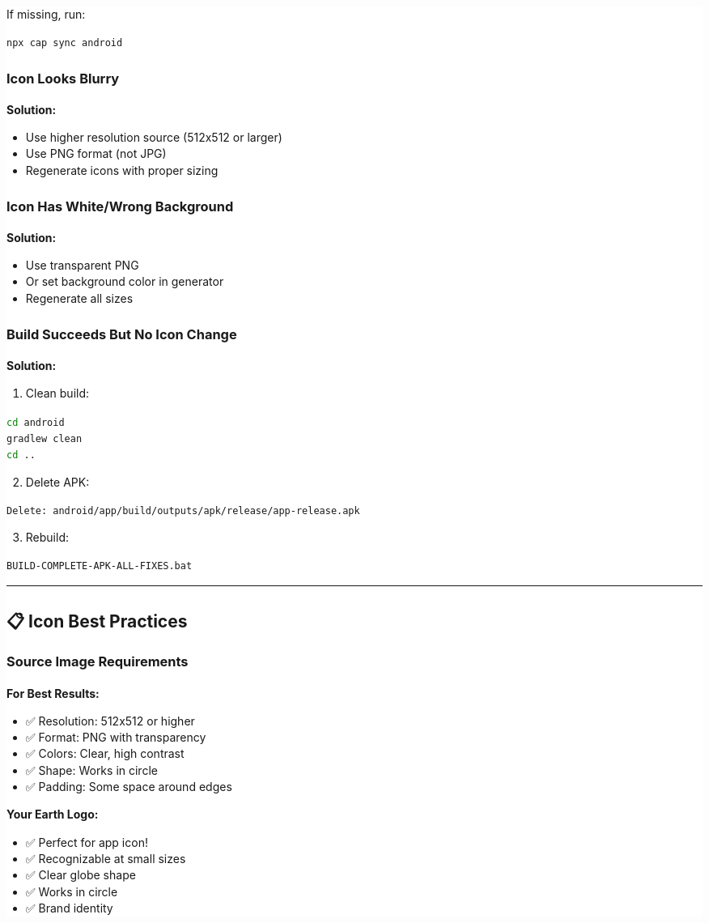 If missing, run:
```bash
npx cap sync android
```

### Icon Looks Blurry

**Solution:**
- Use higher resolution source (512x512 or larger)
- Use PNG format (not JPG)
- Regenerate icons with proper sizing

### Icon Has White/Wrong Background

**Solution:**
- Use transparent PNG
- Or set background color in generator
- Regenerate all sizes

### Build Succeeds But No Icon Change

**Solution:**
1. Clean build:
```bash
cd android
gradlew clean
cd ..
```

2. Delete APK:
```
Delete: android/app/build/outputs/apk/release/app-release.apk
```

3. Rebuild:
```bash
BUILD-COMPLETE-APK-ALL-FIXES.bat
```

---

## 📋 Icon Best Practices

### Source Image Requirements

**For Best Results:**
- ✅ Resolution: 512x512 or higher
- ✅ Format: PNG with transparency
- ✅ Colors: Clear, high contrast
- ✅ Shape: Works in circle
- ✅ Padding: Some space around edges

**Your Earth Logo:**
- ✅ Perfect for app icon!
- ✅ Recognizable at small sizes
- ✅ Clear globe shape
- ✅ Works in circle
- ✅ Brand identity
